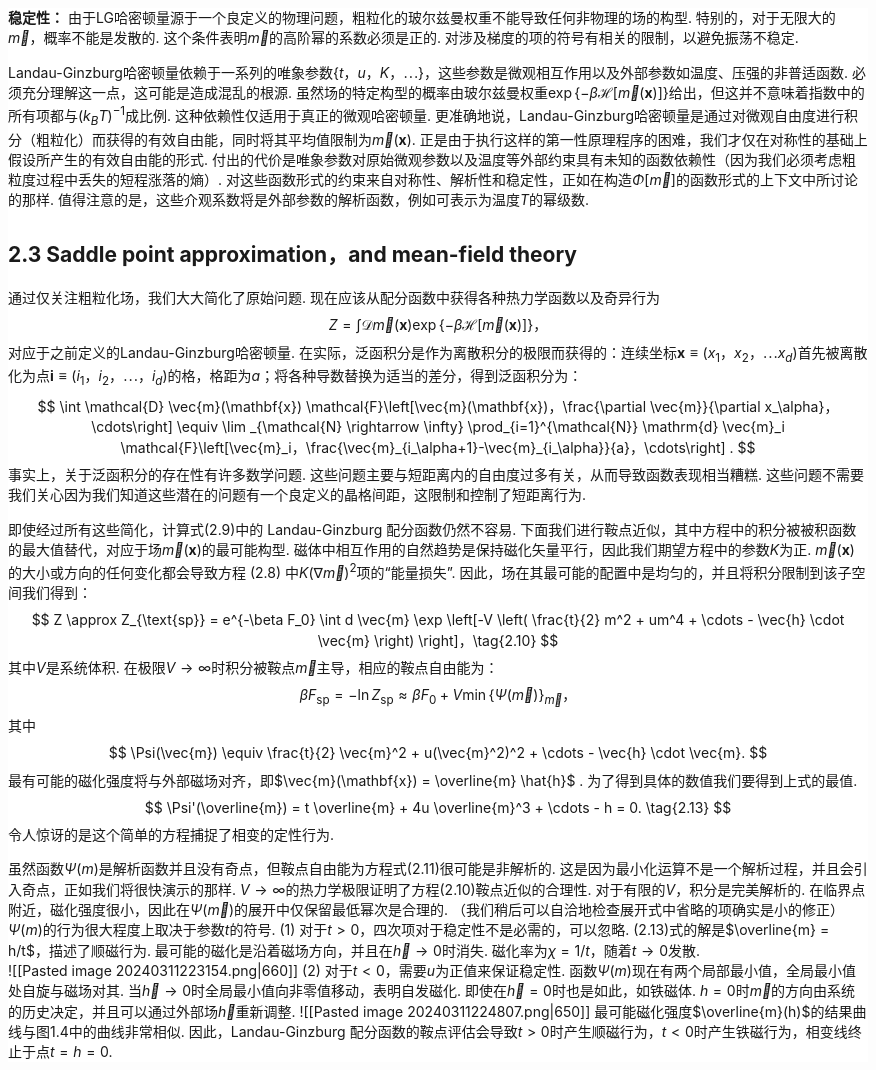 **稳定性：** 由于LG哈密顿量源于一个良定义的物理问题，粗粒化的玻尔兹曼权重不能导致任何非物理的场的构型.  特别的，对于无限大的$\vec{m}$，概率不能是发散的.  这个条件表明$\vec{m}$的高阶幂的系数必须是正的.  对涉及梯度的项的符号有相关的限制，以避免振荡不稳定.  

Landau-Ginzburg哈密顿量依赖于一系列的唯象参数$\{ t，u，K，\cdots \}$，这些参数是微观相互作用以及外部参数如温度、压强的非普适函数.  必须充分理解这一点，这可能是造成混乱的根源.  虽然场的特定构型的概率由玻尔兹曼权重$\exp\{ -\beta \mathcal{H}[\vec{m}(\mathbf{x})] \}$给出，但这并不意味着指数中的所有项都与$(k_BT)^{-1}$成比例.  这种依赖性仅适用于真正的微观哈密顿量.  更准确地说，Landau-Ginzburg哈密顿量是通过对微观自由度进行积分（粗粒化）而获得的有效自由能，同时将其平均值限制为$\vec{m}(\mathbf{x})$.  正是由于执行这样的第一性原理程序的困难，我们才仅在对称性的基础上假设所产生的有效自由能的形式.  付出的代价是唯象参数对原始微观参数以及温度等外部约束具有未知的函数依赖性（因为我们必须考虑粗粒度过程中丢失的短程涨落的熵）.  对这些函数形式的约束来自对称性、解析性和稳定性，正如在构造$\Phi[\vec{m}]$的函数形式的上下文中所讨论的那样.  值得注意的是，这些介观系数将是外部参数的解析函数，例如可表示为温度$T$的幂级数.  


## 2.3 Saddle point approximation，and mean-field theory

通过仅关注粗粒化场，我们大大简化了原始问题.  现在应该从配分函数中获得各种热力学函数以及奇异行为
$$
Z = \int \mathcal{D} \vec{m}(\mathbf{x}) \exp \{ -\beta \mathcal{H}[\vec{m}(\mathbf{x})] \}，\tag{2.9}
$$
对应于之前定义的Landau-Ginzburg哈密顿量.  在实际，泛函积分是作为离散积分的极限而获得的：连续坐标$\mathbf{x} ≡ (x_1，x_2，\cdots x_d)$首先被离散化为点$\mathbf{i} ≡ (i_1，i_2，\cdots，i_d)$的格，格距为$a$；将各种导数替换为适当的差分，得到泛函积分为：
$$
\int \mathcal{D} \vec{m}(\mathbf{x}) \mathcal{F}\left[\vec{m}(\mathbf{x})，\frac{\partial \vec{m}}{\partial x_\alpha}，\cdots\right] \equiv \lim _{\mathcal{N} \rightarrow \infty} \prod_{i=1}^{\mathcal{N}} \mathrm{d} \vec{m}_i \mathcal{F}\left[\vec{m}_i，\frac{\vec{m}_{i_\alpha+1}-\vec{m}_{i_\alpha}}{a}，\cdots\right] .
$$
事实上，关于泛函积分的存在性有许多数学问题.  这些问题主要与短距离内的自由度过多有关，从而导致函数表现相当糟糕.  这些问题不需要我们关心因为我们知道这些潜在的问题有一个良定义的晶格间距，这限制和控制了短距离行为.

即使经过所有这些简化，计算式(2.9)中的 Landau-Ginzburg 配分函数仍然不容易.  下面我们进行鞍点近似，其中方程中的积分被被积函数的最大值替代，对应于场$\vec{m}(\mathbf{x})$的最可能构型.  磁体中相互作用的自然趋势是保持磁化矢量平行，因此我们期望方程中的参数$K$为正.  $\vec{m}(\mathbf{x})$的大小或方向的任何变化都会导致方程 (2.8) 中$K(\nabla \vec{m})^2$项的“能量损失”.  因此，场在其最可能的配置中是均匀的，并且将积分限制到该子空间我们得到：
$$
Z \approx Z_{\text{sp}} = e^{-\beta F_0} \int d \vec{m} \exp \left[-V \left( \frac{t}{2} m^2 + um^4 + \cdots - \vec{h} \cdot \vec{m} \right) \right]，\tag{2.10}
$$
其中$V$是系统体积.  在极限$V \rightarrow \infty$时积分被鞍点$\vec{m}$主导，相应的鞍点自由能为：
$$
\beta F_{\text{sp}} = - \ln Z_{\text{sp}} \approx \beta F_0 + V \min \{ \Psi(\vec{m}) \}_{\vec{m}}，\tag{2.11}
$$
其中
$$
\Psi(\vec{m}) \equiv \frac{t}{2} \vec{m}^2 + u(\vec{m}^2)^2 + \cdots - \vec{h} \cdot \vec{m}.
$$
最有可能的磁化强度将与外部磁场对齐，即$\vec{m}(\mathbf{x}) = \overline{m} \hat{h}$ .  为了得到具体的数值我们要得到上式的最值.
$$
\Psi'(\overline{m}) = t \overline{m} + 4u \overline{m}^3 + \cdots - h = 0.
\tag{2.13}
$$
令人惊讶的是这个简单的方程捕捉了相变的定性行为.  

虽然函数$\Psi(m)$是解析函数并且没有奇点，但鞍点自由能为方程式(2.11)很可能是非解析的.  这是因为最小化运算不是一个解析过程，并且会引入奇点，正如我们将很快演示的那样.  $V \rightarrow \infty$的热力学极限证明了方程(2.10)鞍点近似的合理性.  对于有限的$V$，积分是完美解析的. 在临界点附近，磁化强度很小，因此在$\Psi(\vec{m})$的展开中仅保留最低幂次是合理的. （我们稍后可以自洽地检查展开式中省略的项确实是小的修正）$\Psi(m)$的行为很大程度上取决于参数$t$的符号.
(1) 对于$t \gt 0$，四次项对于稳定性不是必需的，可以忽略.  (2.13)式的解是$\overline{m} = h/t$，描述了顺磁行为.  最可能的磁化是沿着磁场方向，并且在$\vec{h} \rightarrow 0$时消失.  磁化率为$\chi = 1/t$，随着$t \rightarrow 0$发散.  
![[Pasted image 20240311223154.png|660]]
(2) 对于$t \lt 0$，需要$u$为正值来保证稳定性. 函数$\Psi(m)$现在有两个局部最小值，全局最小值处自旋与磁场对其.  当$\vec{h} \rightarrow 0$时全局最小值向非零值移动，表明自发磁化.  即使在$\vec{h} = 0$时也是如此，如铁磁体.  $h = 0$时$\vec{m}$的方向由系统的历史决定，并且可以通过外部场$\vec{h}$重新调整. 
![[Pasted image 20240311224807.png|650]]
最可能磁化强度$\overline{m}(h)$的结果曲线与图1.4中的曲线非常相似.  因此，Landau-Ginzburg 配分函数的鞍点评估会导致$t>0$时产生顺磁行为，$t<0$时产生铁磁行为，相变线终止于点$t = h = 0$.